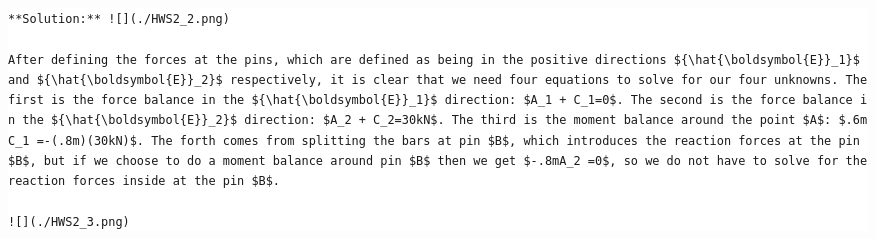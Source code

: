     **Solution:** ![](./HWS2_2.png)

    After defining the forces at the pins, which are defined as being in the positive directions ${\hat{\boldsymbol{E}}_1}$
    and ${\hat{\boldsymbol{E}}_2}$ respectively, it is clear that we need four equations to solve for our four unknowns. The first is the force balance in the ${\hat{\boldsymbol{E}}_1}$ direction: $A_1 + C_1=0$. The second is the force balance in the ${\hat{\boldsymbol{E}}_2}$ direction: $A_2 + C_2=30kN$. The third is the moment balance around the point $A$: $.6mC_1 =-(.8m)(30kN)$. The forth comes from splitting the bars at pin $B$, which introduces the reaction forces at the pin $B$, but if we choose to do a moment balance around pin $B$ then we get $-.8mA_2 =0$, so we do not have to solve for the reaction forces inside at the pin $B$.

    ![](./HWS2_3.png)
